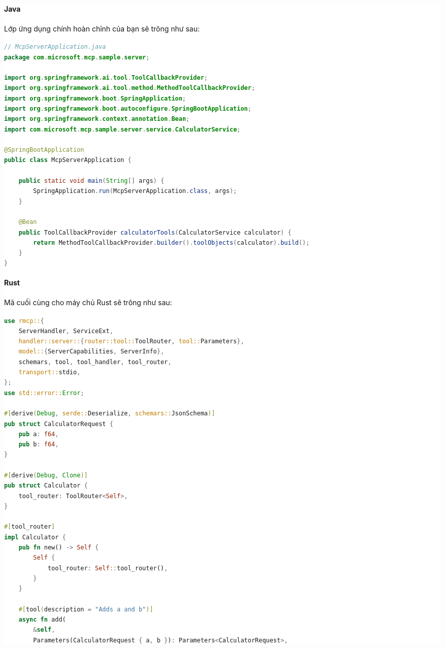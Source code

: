 #### Java

Lớp ứng dụng chính hoàn chỉnh của bạn sẽ trông như sau:

```java
// McpServerApplication.java
package com.microsoft.mcp.sample.server;

import org.springframework.ai.tool.ToolCallbackProvider;
import org.springframework.ai.tool.method.MethodToolCallbackProvider;
import org.springframework.boot.SpringApplication;
import org.springframework.boot.autoconfigure.SpringBootApplication;
import org.springframework.context.annotation.Bean;
import com.microsoft.mcp.sample.server.service.CalculatorService;

@SpringBootApplication
public class McpServerApplication {

    public static void main(String[] args) {
        SpringApplication.run(McpServerApplication.class, args);
    }
    
    @Bean
    public ToolCallbackProvider calculatorTools(CalculatorService calculator) {
        return MethodToolCallbackProvider.builder().toolObjects(calculator).build();
    }
}
```

#### Rust

Mã cuối cùng cho máy chủ Rust sẽ trông như sau:

```rust
use rmcp::{
    ServerHandler, ServiceExt,
    handler::server::{router::tool::ToolRouter, tool::Parameters},
    model::{ServerCapabilities, ServerInfo},
    schemars, tool, tool_handler, tool_router,
    transport::stdio,
};
use std::error::Error;

#[derive(Debug, serde::Deserialize, schemars::JsonSchema)]
pub struct CalculatorRequest {
    pub a: f64,
    pub b: f64,
}

#[derive(Debug, Clone)]
pub struct Calculator {
    tool_router: ToolRouter<Self>,
}

#[tool_router]
impl Calculator {
    pub fn new() -> Self {
        Self {
            tool_router: Self::tool_router(),
        }
    }
    
    #[tool(description = "Adds a and b")]
    async fn add(
        &self,
        Parameters(CalculatorRequest { a, b }): Parameters<CalculatorRequest>,
```